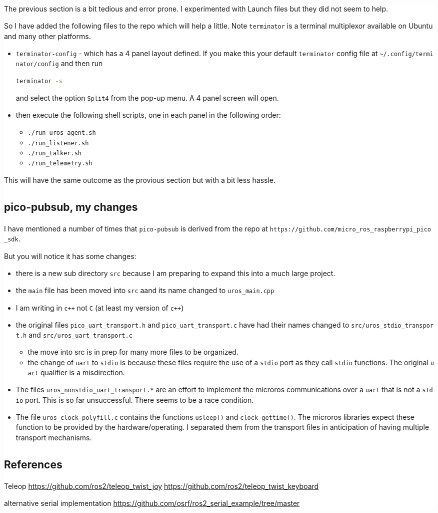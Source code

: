 The previous section is a bit tedious and error prone. I experimented with Launch files but they did not seem to help.

So I have added the following files to the repo which will help a little. Note `terminator` is a terminal multiplexor available on Ubuntu and many other platforms.

-   `terminator-config` - which has a 4 panel layout defined. If you make this your default `terminator` config file at `~/.config/terminator/config` and then run
  
    ```bash 
    terminator -s
    ```
    and select  the option `Split4` from the pop-up menu. A 4 panel screen will open.

-   then execute the following shell scripts, one in each panel in the following order:

    -   ```./run_uros_agent.sh```
    -   `./run_listener.sh`
    -   `./run_talker.sh`
    -   `./run_telemetry.sh`

This will have the same outcome as the provious section but with a bit less hassle.

## pico-pubsub, my changes

I have mentioned a number of times that `pico-pubsub` is derived from the repo at `https://github.com/micro_ros_raspberrypi_pico_sdk`.

But you will notice it has some changes:

-   there is a new sub directory `src` because I am preparing to expand this into a much large project.
-   the `main` file has been moved into `src` aand its name changed to `uros_main.cpp`
-   I am writing in `c++` not `C` (at least my version of `c++`)
-   the original files `pico_uart_transport.h` and `pico_uart_transport.c` have had their names changed to `src/uros_stdio_transport.h` and `src/uros_uart_transport.c`
    
    - the move into src is in prep for many more files to be organized.
    - the change of `uart` to `stdio` is because these files require the use of a `stdio` port as they call `stdio` functions. The original `uart` qualifier is a misdirection.
- The files `uros_nonstdio_uart_transport.*` are an effort to implement the microros communications over a `uart` that is not a `stdio` port. This is so far unsuccessful. There seems to be a race condition.
- The file `uros_clock_polyfill.c` contains the functions `usleep()` and `clock_gettime()`. The microros libraries expect these function to be provided by the hardware/operating. I separated them from the transport files
  in anticipation of having multiple transport mechanisms.  



## References
Teleop
https://github.com/ros2/teleop_twist_joy
https://github.com/ros2/teleop_twist_keyboard

alternative serial implementation
https://github.com/osrf/ros2_serial_example/tree/master
